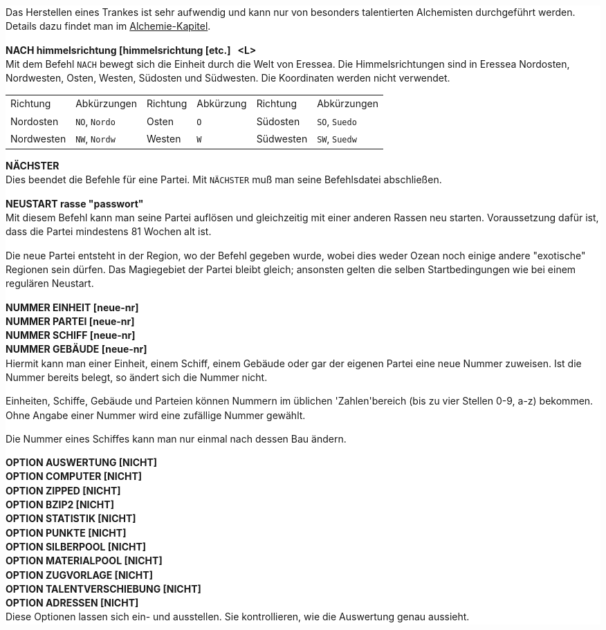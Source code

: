 Das Herstellen eines Trankes ist sehr aufwendig und kann nur von
besonders talentierten Alchemisten durchgeführt werden. Details dazu
findet man im [Alchemie-Kapitel](production_alchemy).

<span id="NACH"></span><span id="INDEX-Befehle_NACH"></span> **NACH himmelsrichtung \[himmelsrichtung \[etc.\]   \<L\>**  
Mit dem Befehl `NACH` bewegt sich die Einheit durch die Welt von
Eressea. Die Himmelsrichtungen sind in Eressea Nordosten, Nordwesten,
Osten, Westen, Südosten und Südwesten. Die Koordinaten werden nicht
verwendet.

|            |               |          |           |           |               |
|------------|---------------|----------|-----------|-----------|---------------|
| Richtung   | Abkürzungen   | Richtung | Abkürzung | Richtung  | Abkürzungen   |
| Nordosten  | `NO`, `Nordo` | Osten    | `O`       | Südosten  | `SO`, `Suedo` |
| Nordwesten | `NW`, `Nordw` | Westen   | `W`       | Südwesten | `SW`, `Suedw` |

  

<span id="NAECHSTER"></span> <span id="INDEX-Befehle_NAECHSTER"></span> **NÄCHSTER**  
Dies beendet die Befehle für eine Partei. Mit `NÄCHSTER` muß man seine
Befehlsdatei abschließen.

<span id="NEUSTART"></span><span id="INDEX-Befehle_NEUSTART"></span> **NEUSTART rasse "passwort"**  
Mit diesem Befehl kann man seine Partei auflösen und gleichzeitig mit
einer anderen Rassen neu starten. Voraussetzung dafür ist, dass die
Partei mindestens 81 Wochen alt ist.

Die neue Partei entsteht in der Region, wo der Befehl gegeben wurde,
wobei dies weder Ozean noch einige andere "exotische" Regionen sein
dürfen. Das Magiegebiet der Partei bleibt gleich; ansonsten gelten die
selben Startbedingungen wie bei einem regulären Neustart.

<span id="NUMMER"></span><span id="INDEX-Befehle_NUMMER"></span> **NUMMER EINHEIT \[neue-nr\]  
NUMMER PARTEI \[neue-nr\]  
NUMMER SCHIFF \[neue-nr\]  
NUMMER GEBÄUDE \[neue-nr\]**  
Hiermit kann man einer Einheit, einem Schiff, einem Gebäude oder gar der
eigenen Partei eine neue Nummer zuweisen. Ist die Nummer bereits belegt,
so ändert sich die Nummer nicht.

Einheiten, Schiffe, Gebäude und Parteien können Nummern im üblichen
'Zahlen'bereich (bis zu vier Stellen 0-9, a-z) bekommen. Ohne Angabe
einer Nummer wird eine zufällige Nummer gewählt.

Die Nummer eines Schiffes kann man nur einmal nach dessen Bau ändern.

<span id="OPTION"></span><span id="INDEX-Befehle_OPTION"></span> **OPTION AUSWERTUNG \[NICHT\]  
OPTION COMPUTER \[NICHT\]  
OPTION ZIPPED \[NICHT\]  
OPTION BZIP2 \[NICHT\]  
OPTION STATISTIK \[NICHT\]  
OPTION PUNKTE \[NICHT\]  
OPTION SILBERPOOL \[NICHT\]  
OPTION MATERIALPOOL \[NICHT\]  
OPTION ZUGVORLAGE \[NICHT\]  
OPTION TALENTVERSCHIEBUNG \[NICHT\]  
OPTION ADRESSEN \[NICHT\]**  
Diese Optionen lassen sich ein- und ausstellen. Sie kontrollieren, wie
die Auswertung genau aussieht.
